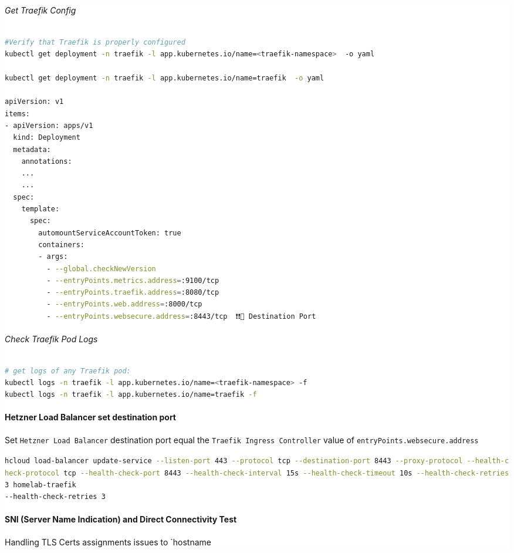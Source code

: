 ###### Get Traefik Config

```bash
#Verify that Traefik is properly configured
kubectl get deployment -n traefik -l app.kubernetes.io/name=<traefik-namespace>  -o yaml

kubectl get deployment -n traefik -l app.kubernetes.io/name=traefik  -o yaml

apiVersion: v1
items:
- apiVersion: apps/v1
  kind: Deployment
  metadata:
    annotations:
	...
	...
  spec:
    template:
      spec:
        automountServiceAccountToken: true
        containers:
        - args:
          - --global.checkNewVersion
          - --entryPoints.metrics.address=:9100/tcp
          - --entryPoints.traefik.address=:8080/tcp
          - --entryPoints.web.address=:8000/tcp
          - --entryPoints.websecure.address=:8443/tcp  ❗❗🔁 Destination Port

```

###### Check Traefik Pod Logs

```bash
# get logs of any Traefik pod:
kubectl logs -n traefik -l app.kubernetes.io/name=<traefik-namespace> -f
kubectl logs -n traefik -l app.kubernetes.io/name=traefik -f
```

#### Hetzner Load Balancer set destination port

Set `Hetzner Load Balancer` destination port equal the `Traefik Ingress Controller` value of `entryPoints.websecure.address`

```bash
hcloud load-balancer update-service --listen-port 443 --protocol tcp --destination-port 8443 --proxy-protocol --health-check-protocol tcp --health-check-port 8443 --health-check-interval 15s --health-check-timeout 10s --health-check-retries 3 homelab-traefik
--health-check-retries 3
```

#### SNI (Server Name Indication) and Direct Connectivity Test

Handling TLS Certs assignments issues to `hostname
